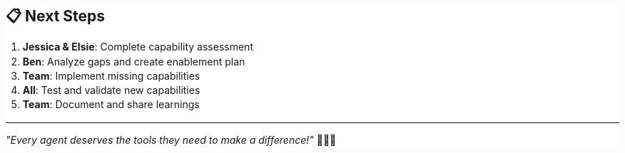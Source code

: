 ## 📋 Next Steps

1. **Jessica & Elsie**: Complete capability assessment
2. **Ben**: Analyze gaps and create enablement plan
3. **Team**: Implement missing capabilities
4. **All**: Test and validate new capabilities
5. **Team**: Document and share learnings

---

*"Every agent deserves the tools they need to make a difference!"* 🏄‍♂️✨
